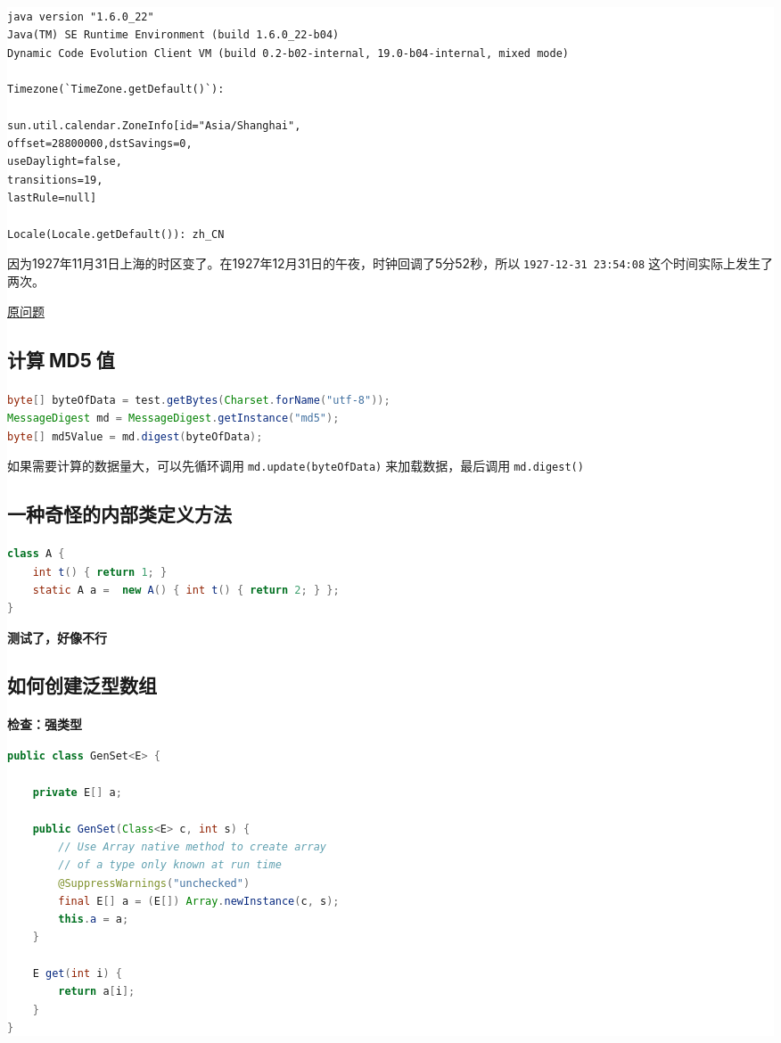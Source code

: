 ```
java version "1.6.0_22"
Java(TM) SE Runtime Environment (build 1.6.0_22-b04)
Dynamic Code Evolution Client VM (build 0.2-b02-internal, 19.0-b04-internal, mixed mode)

Timezone(`TimeZone.getDefault()`):

sun.util.calendar.ZoneInfo[id="Asia/Shanghai",
offset=28800000,dstSavings=0,
useDaylight=false,
transitions=19,
lastRule=null]

Locale(Locale.getDefault()): zh_CN
```

因为1927年11月31日上海的时区变了。在1927年12月31日的午夜，时钟回调了5分52秒，所以 `1927-12-31 23:54:08` 这个时间实际上发生了两次。

[原问题](https://stackoverflow.com/questions/6841333/why-is-subtracting-these-two-times-in-1927-giving-a-strange-result)

## 计算 MD5 值

```java
byte[] byteOfData = test.getBytes(Charset.forName("utf-8"));
MessageDigest md = MessageDigest.getInstance("md5");
byte[] md5Value = md.digest(byteOfData);
```

如果需要计算的数据量大，可以先循环调用 `md.update(byteOfData)` 来加载数据，最后调用 `md.digest()` 

## 一种奇怪的内部类定义方法

```java
class A {
    int t() { return 1; }
    static A a =  new A() { int t() { return 2; } };
}
```

**测试了，好像不行**

## 如何创建泛型数组

**检查：强类型**

```java
public class GenSet<E> {

    private E[] a;

    public GenSet(Class<E> c, int s) {
        // Use Array native method to create array
        // of a type only known at run time
        @SuppressWarnings("unchecked")
        final E[] a = (E[]) Array.newInstance(c, s);
        this.a = a;
    }

    E get(int i) {
        return a[i];
    }
}
```
